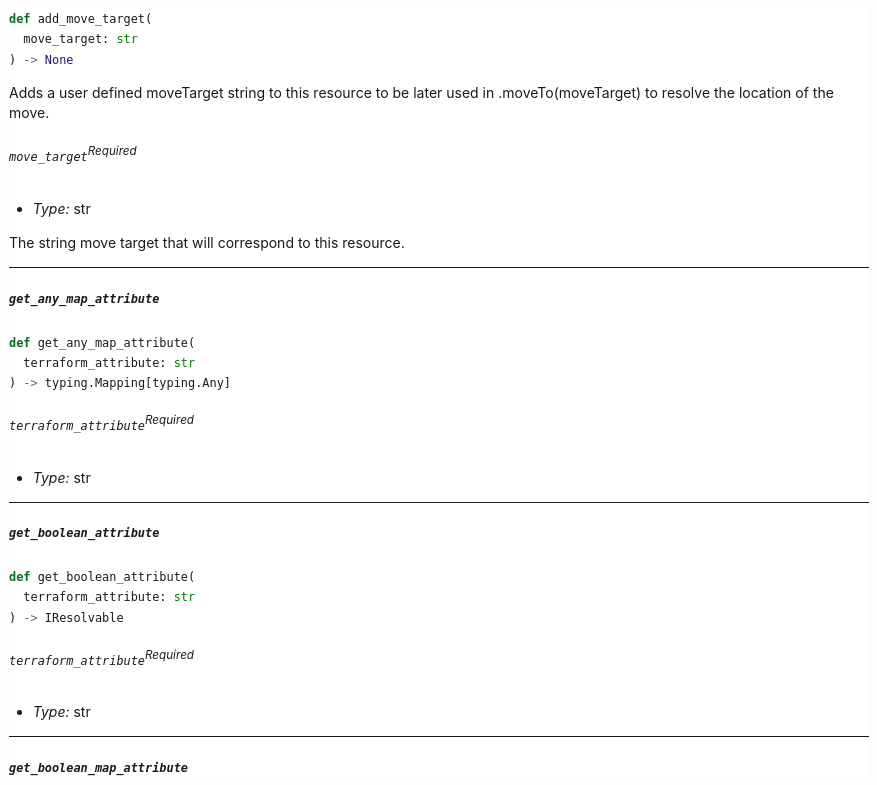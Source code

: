 ```python
def add_move_target(
  move_target: str
) -> None
```

Adds a user defined moveTarget string to this resource to be later used in .moveTo(moveTarget) to resolve the location of the move.

###### `move_target`<sup>Required</sup> <a name="move_target" id="@cdktf/provider-spotinst.notificationCenter.NotificationCenter.addMoveTarget.parameter.moveTarget"></a>

- *Type:* str

The string move target that will correspond to this resource.

---

##### `get_any_map_attribute` <a name="get_any_map_attribute" id="@cdktf/provider-spotinst.notificationCenter.NotificationCenter.getAnyMapAttribute"></a>

```python
def get_any_map_attribute(
  terraform_attribute: str
) -> typing.Mapping[typing.Any]
```

###### `terraform_attribute`<sup>Required</sup> <a name="terraform_attribute" id="@cdktf/provider-spotinst.notificationCenter.NotificationCenter.getAnyMapAttribute.parameter.terraformAttribute"></a>

- *Type:* str

---

##### `get_boolean_attribute` <a name="get_boolean_attribute" id="@cdktf/provider-spotinst.notificationCenter.NotificationCenter.getBooleanAttribute"></a>

```python
def get_boolean_attribute(
  terraform_attribute: str
) -> IResolvable
```

###### `terraform_attribute`<sup>Required</sup> <a name="terraform_attribute" id="@cdktf/provider-spotinst.notificationCenter.NotificationCenter.getBooleanAttribute.parameter.terraformAttribute"></a>

- *Type:* str

---

##### `get_boolean_map_attribute` <a name="get_boolean_map_attribute" id="@cdktf/provider-spotinst.notificationCenter.NotificationCenter.getBooleanMapAttribute"></a>
